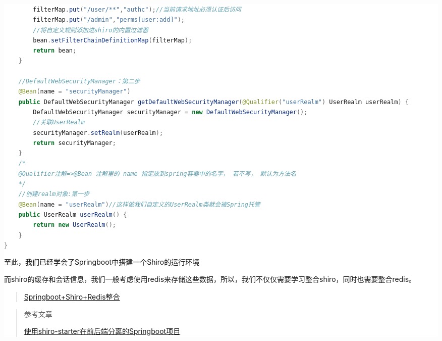 ```java
        filterMap.put("/user/**","authc");//当前请求地址必须认证后访问
        filterMap.put("/admin","perms[user:add]");  
        //将自定义规则添加进shiro的内置过滤器
        bean.setFilterChainDefinitionMap(filterMap);
        return bean;
    }

    //DefaultWebSecurityManager：第二步
    @Bean(name = "securityManager")
    public DefaultWebSecurityManager getDefaultWebSecurityManager(@Qualifier("userRealm") UserRealm userRealm) {
        DefaultWebSecurityManager securityManager = new DefaultWebSecurityManager();
        //关联UserRealm
        securityManager.setRealm(userRealm);
        return securityManager;
    }
	/*
	@Qualifier注解=>@Bean 注解里的 name 指定放到spring容器中的名字， 若不写， 默认为方法名
    */
    //创建realm对象:第一步
    @Bean(name = "userRealm")//这样做我们自定义的UserRealm类就会被Spring托管
    public UserRealm userRealm() {
        return new UserRealm();
    }
}

```

至此，我们已经学会了Springboot中搭建一个Shiro的运行环境

而shiro的缓存和会话信息，我们一般考虑使用redis来存储这些数据，所以，我们不仅仅需要学习整合shiro，同时也需要整合redis。

> [Springboot+Shiro+Redis整合]()



> 参考文章
>
> [使用shiro-starter在前后端分离的Springboot项目](https://springboot.io/t/topic/2374)